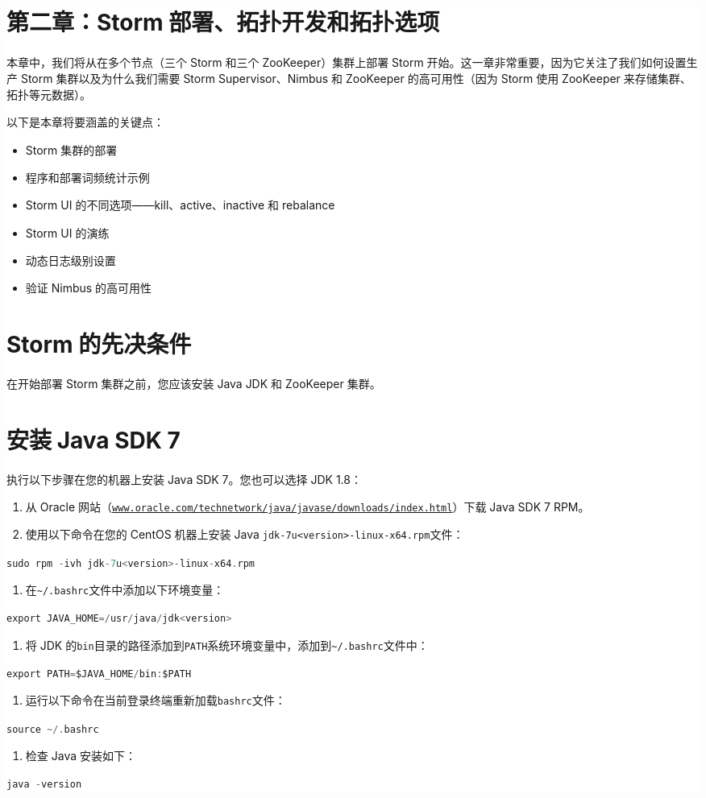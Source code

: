 # 第二章：Storm 部署、拓扑开发和拓扑选项

本章中，我们将从在多个节点（三个 Storm 和三个 ZooKeeper）集群上部署 Storm 开始。这一章非常重要，因为它关注了我们如何设置生产 Storm 集群以及为什么我们需要 Storm Supervisor、Nimbus 和 ZooKeeper 的高可用性（因为 Storm 使用 ZooKeeper 来存储集群、拓扑等元数据）。

以下是本章将要涵盖的关键点：

+   Storm 集群的部署

+   程序和部署词频统计示例

+   Storm UI 的不同选项——kill、active、inactive 和 rebalance

+   Storm UI 的演练

+   动态日志级别设置

+   验证 Nimbus 的高可用性

# Storm 的先决条件

在开始部署 Storm 集群之前，您应该安装 Java JDK 和 ZooKeeper 集群。

# 安装 Java SDK 7

执行以下步骤在您的机器上安装 Java SDK 7。您也可以选择 JDK 1.8：

1.  从 Oracle 网站（[`www.oracle.com/technetwork/java/javase/downloads/index.html`](http://www.oracle.com/technetwork/java/javase/downloads/index.html)）下载 Java SDK 7 RPM。

1.  使用以下命令在您的 CentOS 机器上安装 Java `jdk-7u<version>-linux-x64.rpm`文件：

```scala
sudo rpm -ivh jdk-7u<version>-linux-x64.rpm 
```

1.  在`~/.bashrc`文件中添加以下环境变量：

```scala
export JAVA_HOME=/usr/java/jdk<version>
```

1.  将 JDK 的`bin`目录的路径添加到`PATH`系统环境变量中，添加到`~/.bashrc`文件中：

```scala
export PATH=$JAVA_HOME/bin:$PATH 
```

1.  运行以下命令在当前登录终端重新加载`bashrc`文件：

```scala
source ~/.bashrc
```

1.  检查 Java 安装如下：

```scala
java -version  
```
